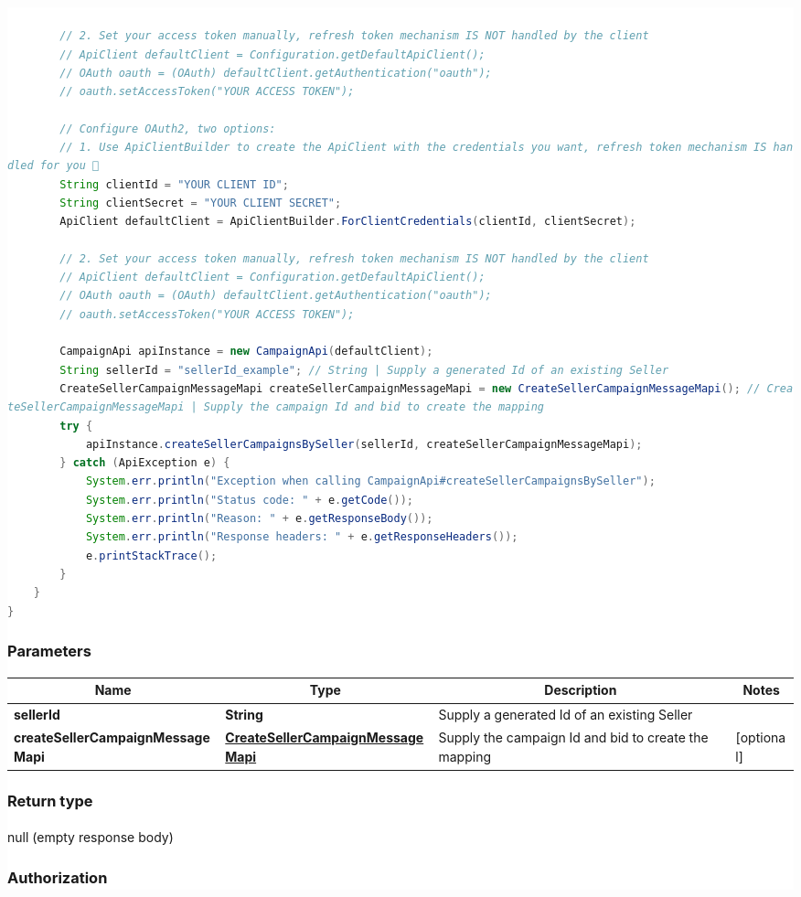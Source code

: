 ```java
        
        // 2. Set your access token manually, refresh token mechanism IS NOT handled by the client
        // ApiClient defaultClient = Configuration.getDefaultApiClient();
        // OAuth oauth = (OAuth) defaultClient.getAuthentication("oauth");
        // oauth.setAccessToken("YOUR ACCESS TOKEN");

        // Configure OAuth2, two options:
        // 1. Use ApiClientBuilder to create the ApiClient with the credentials you want, refresh token mechanism IS handled for you 💚
        String clientId = "YOUR CLIENT ID";
        String clientSecret = "YOUR CLIENT SECRET";
        ApiClient defaultClient = ApiClientBuilder.ForClientCredentials(clientId, clientSecret);
        
        // 2. Set your access token manually, refresh token mechanism IS NOT handled by the client
        // ApiClient defaultClient = Configuration.getDefaultApiClient();
        // OAuth oauth = (OAuth) defaultClient.getAuthentication("oauth");
        // oauth.setAccessToken("YOUR ACCESS TOKEN");

        CampaignApi apiInstance = new CampaignApi(defaultClient);
        String sellerId = "sellerId_example"; // String | Supply a generated Id of an existing Seller
        CreateSellerCampaignMessageMapi createSellerCampaignMessageMapi = new CreateSellerCampaignMessageMapi(); // CreateSellerCampaignMessageMapi | Supply the campaign Id and bid to create the mapping
        try {
            apiInstance.createSellerCampaignsBySeller(sellerId, createSellerCampaignMessageMapi);
        } catch (ApiException e) {
            System.err.println("Exception when calling CampaignApi#createSellerCampaignsBySeller");
            System.err.println("Status code: " + e.getCode());
            System.err.println("Reason: " + e.getResponseBody());
            System.err.println("Response headers: " + e.getResponseHeaders());
            e.printStackTrace();
        }
    }
}
```

### Parameters


| Name | Type | Description  | Notes |
|------------- | ------------- | ------------- | -------------|
| **sellerId** | **String**| Supply a generated Id of an existing Seller | |
| **createSellerCampaignMessageMapi** | [**CreateSellerCampaignMessageMapi**](CreateSellerCampaignMessageMapi.md)| Supply the campaign Id and bid to create the mapping | [optional] |

### Return type

null (empty response body)

### Authorization
